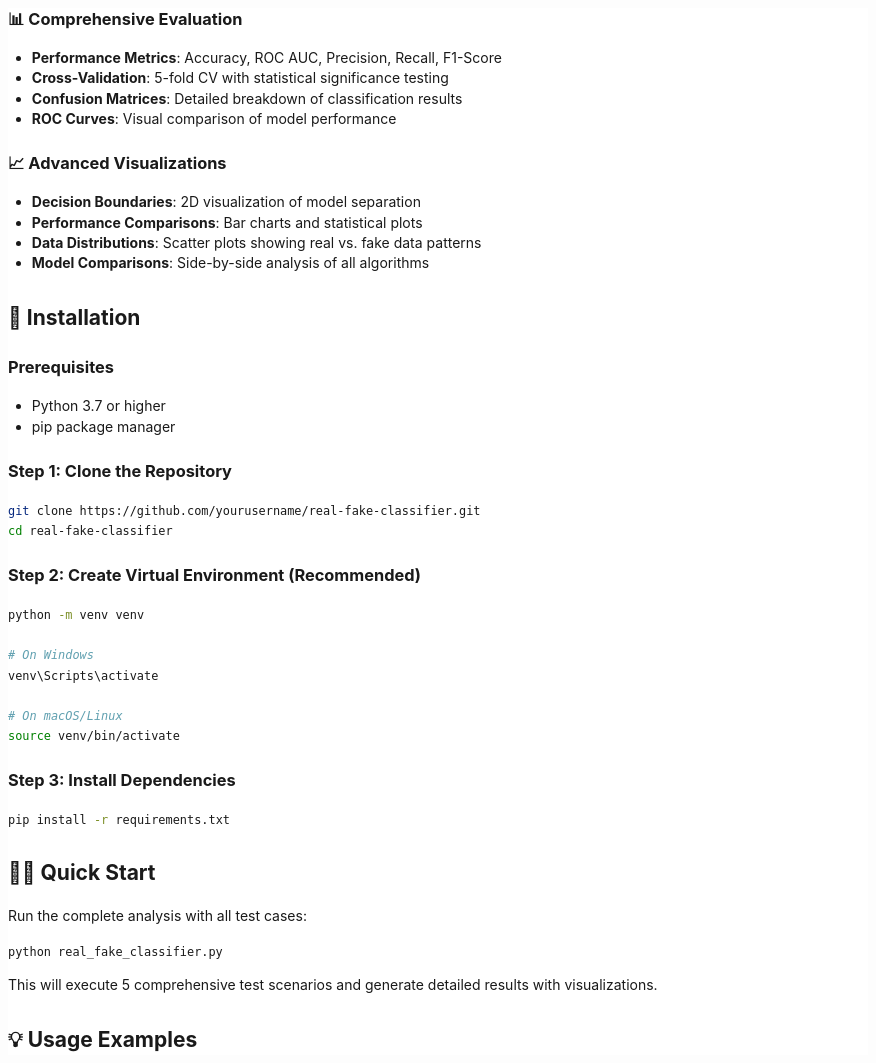 ### 📊 Comprehensive Evaluation
- **Performance Metrics**: Accuracy, ROC AUC, Precision, Recall, F1-Score
- **Cross-Validation**: 5-fold CV with statistical significance testing
- **Confusion Matrices**: Detailed breakdown of classification results
- **ROC Curves**: Visual comparison of model performance

### 📈 Advanced Visualizations
- **Decision Boundaries**: 2D visualization of model separation
- **Performance Comparisons**: Bar charts and statistical plots
- **Data Distributions**: Scatter plots showing real vs. fake data patterns
- **Model Comparisons**: Side-by-side analysis of all algorithms

## 🚀 Installation

### Prerequisites
- Python 3.7 or higher
- pip package manager

### Step 1: Clone the Repository
```bash
git clone https://github.com/yourusername/real-fake-classifier.git
cd real-fake-classifier
```

### Step 2: Create Virtual Environment (Recommended)
```bash
python -m venv venv

# On Windows
venv\Scripts\activate

# On macOS/Linux
source venv/bin/activate
```

### Step 3: Install Dependencies
```bash
pip install -r requirements.txt
```

## 🏃‍♂️ Quick Start

Run the complete analysis with all test cases:

```bash
python real_fake_classifier.py
```

This will execute 5 comprehensive test scenarios and generate detailed results with visualizations.

## 💡 Usage Examples
